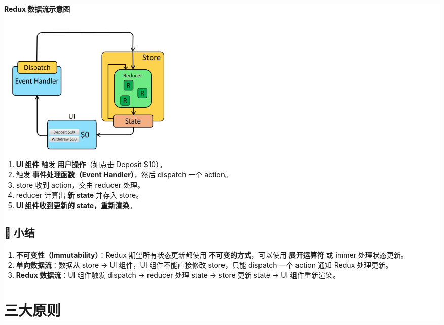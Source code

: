 **Redux 数据流示意图**

<img src="./IMGs/ReduxDataFlowDiagram.gif" style="zoom: 33%;" />

1. **UI 组件** 触发 **用户操作**（如点击 Deposit $10）。
2. 触发 **事件处理函数（Event Handler）**，然后 dispatch 一个 action。
3. store 收到 action，交由 reducer 处理。
4. reducer 计算出 **新 state** 并存入 store。
5. **UI 组件收到更新的 state，重新渲染**。

## 📖 小结

1. **不可变性（Immutability）**：Redux 期望所有状态更新都使用 **不可变的方式**，可以使用 **展开运算符** 或 immer 处理状态更新。
2. **单向数据流**：数据从 store  → UI 组件，UI 组件不能直接修改 store，只能 dispatch 一个 action 通知 Redux 处理更新。
3. **Redux 数据流**：UI 组件触发 dispatch → reducer 处理 state → store 更新 state → UI 组件重新渲染。

# 三大原则
